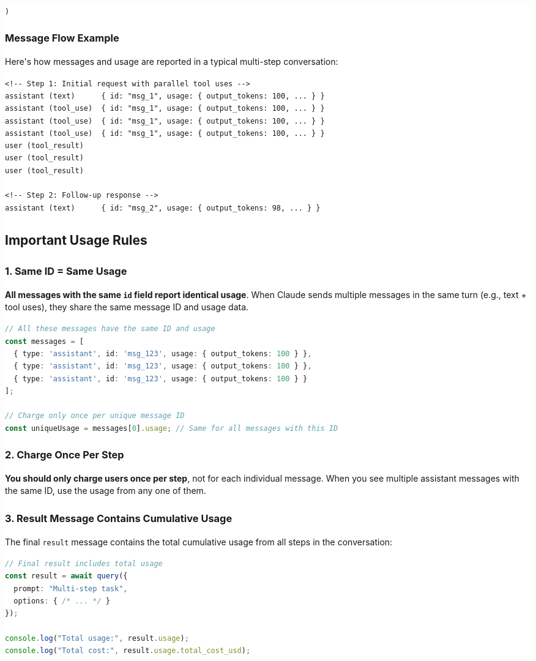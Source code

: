   ```python Python
  )
  ```
</CodeGroup>

### Message Flow Example

Here's how messages and usage are reported in a typical multi-step conversation:

```
<!-- Step 1: Initial request with parallel tool uses -->
assistant (text)      { id: "msg_1", usage: { output_tokens: 100, ... } }
assistant (tool_use)  { id: "msg_1", usage: { output_tokens: 100, ... } }
assistant (tool_use)  { id: "msg_1", usage: { output_tokens: 100, ... } }
assistant (tool_use)  { id: "msg_1", usage: { output_tokens: 100, ... } }
user (tool_result)
user (tool_result)
user (tool_result)

<!-- Step 2: Follow-up response -->
assistant (text)      { id: "msg_2", usage: { output_tokens: 98, ... } }
```

## Important Usage Rules

### 1. Same ID = Same Usage

**All messages with the same `id` field report identical usage**. When Claude sends multiple messages in the same turn (e.g., text + tool uses), they share the same message ID and usage data.

```typescript
// All these messages have the same ID and usage
const messages = [
  { type: 'assistant', id: 'msg_123', usage: { output_tokens: 100 } },
  { type: 'assistant', id: 'msg_123', usage: { output_tokens: 100 } },
  { type: 'assistant', id: 'msg_123', usage: { output_tokens: 100 } }
];

// Charge only once per unique message ID
const uniqueUsage = messages[0].usage; // Same for all messages with this ID
```

### 2. Charge Once Per Step

**You should only charge users once per step**, not for each individual message. When you see multiple assistant messages with the same ID, use the usage from any one of them.

### 3. Result Message Contains Cumulative Usage

The final `result` message contains the total cumulative usage from all steps in the conversation:

```typescript
// Final result includes total usage
const result = await query({
  prompt: "Multi-step task",
  options: { /* ... */ }
});

console.log("Total usage:", result.usage);
console.log("Total cost:", result.usage.total_cost_usd);
```
